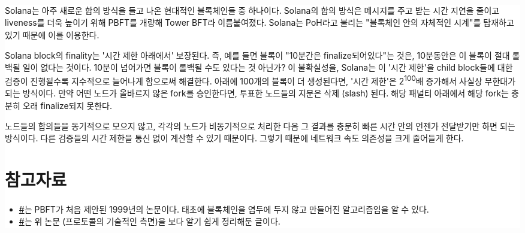 Solana는 아주 새로운 합의 방식을 들고 나온 현대적인 블록체인들 중 하나이다. Solana의 합의 방식은 메시지를 주고 받는 시간 지연을 줄이고 liveness를 더욱 높이기 위해 PBFT를 개량해 Tower BFT라 이름붙여졌다. Solana는 PoH라고 불리는 "블록체인 안의 자체적인 시계"를 탑재하고 있기 때문에 이를 이용한다.

Solana block의 finality는 '시간 제한 아래에서' 보장된다. 즉, 예를 들면 블록이 "10분간은 finalize되어있다"는 것은, 10분동안은 이 블록이 절대 롤백될 일이 없다는 것이다. 10분이 넘어가면 블록이 롤백될 수도 있다는 것 아닌가? 이 불확실성을, Solana는 이 '시간 제한'을 child block들에 대한 검증이 진행될수록 지수적으로 늘어나게 함으로써 해결한다. 아래에 100개의 블록이 더 생성된다면, '시간 제한'은 $2^{100}$배 증가해서 사실상 무한대가 되는 방식이다. 만약 어떤 노드가 올바르지 않은 fork를 승인한다면, 투표한 노드들의 지분은 삭제 (slash) 된다. 해당 패널티 아래에서 해당 fork는 충분히 오래 finalize되지 못한다.

노드들의 합의들을 동기적으로 모으지 않고, 각각의 노드가 비동기적으로 처리한 다음 그 결과를 충분히 빠른 시간 안의 언젠가 전달받기만 하면 되는 방식이다. 다른 검증들의 시간 제한을 통신 없이 계산할 수 있기 때문이다. 그렇기 때문에 네트워크 속도 의존성을 크게 줄어들게 한다. 



# 참고자료

- [#](http://css.csail.mit.edu/6.824/2014/papers/castro-practicalbft.pdf)는 PBFT가 처음 제안된 1999년의 논문이다. 태초에 블록체인을 염두에 두지 않고 만들어진 알고리즘임을 알 수 있다.
- [#](https://coredevs.medium.com/an-introduction-to-pbft-consensus-algorithm-11cbd90aaec)는 위 논문 (프로토콜의 기술적인 측면)을 보다 알기 쉽게 정리해둔 글이다.